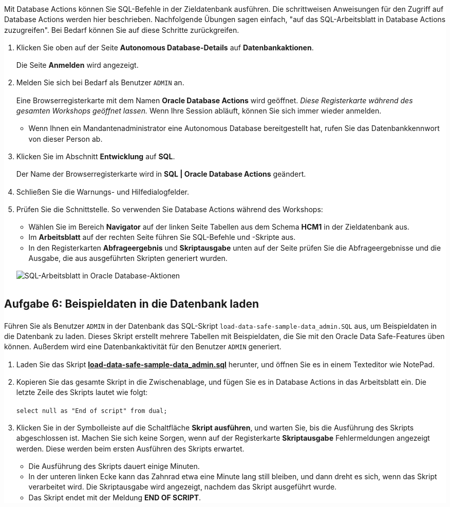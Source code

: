 Mit Database Actions können Sie SQL-Befehle in der Zieldatenbank ausführen. Die schrittweisen Anweisungen für den Zugriff auf Database Actions werden hier beschrieben. Nachfolgende Übungen sagen einfach, "auf das SQL-Arbeitsblatt in Database Actions zuzugreifen". Bei Bedarf können Sie auf diese Schritte zurückgreifen.

1.  Klicken Sie oben auf der Seite **Autonomous Database-Details** auf **Datenbankaktionen**.
    
    Die Seite **Anmelden** wird angezeigt.
    
2.  Melden Sie sich bei Bedarf als Benutzer `ADMIN` an.
    
    Eine Browserregisterkarte mit dem Namen **Oracle Database Actions** wird geöffnet. _Diese Registerkarte während des gesamten Workshops geöffnet lassen._ Wenn Ihre Session abläuft, können Sie sich immer wieder anmelden.
    
    *   Wenn Ihnen ein Mandantenadministrator eine Autonomous Database bereitgestellt hat, rufen Sie das Datenbankkennwort von dieser Person ab.
3.  Klicken Sie im Abschnitt **Entwicklung** auf **SQL**.
    
    Der Name der Browserregisterkarte wird in **SQL | Oracle Database Actions** geändert.
    
4.  Schließen Sie die Warnungs- und Hilfedialogfelder.
    
5.  Prüfen Sie die Schnittstelle. So verwenden Sie Database Actions während des Workshops:
    
    *   Wählen Sie im Bereich **Navigator** auf der linken Seite Tabellen aus dem Schema **HCM1** in der Zieldatenbank aus.
    *   Im **Arbeitsblatt** auf der rechten Seite führen Sie SQL-Befehle und -Skripte aus.
    *   In den Registerkarten **Abfrageergebnis** und **Skriptausgabe** unten auf der Seite prüfen Sie die Abfrageergebnisse und die Ausgabe, die aus ausgeführten Skripten generiert wurden.
    
    ![SQL-Arbeitsblatt in Oracle Database-Aktionen](images/database-actions.png "SQL-Arbeitsblatt in Oracle Database-Aktionen")
    

## Aufgabe 6: Beispieldaten in die Datenbank laden

Führen Sie als Benutzer `ADMIN` in der Datenbank das SQL-Skript `load-data-safe-sample-data_admin.SQL` aus, um Beispieldaten in die Datenbank zu laden. Dieses Skript erstellt mehrere Tabellen mit Beispieldaten, die Sie mit den Oracle Data Safe-Features üben können. Außerdem wird eine Datenbankaktivität für den Benutzer `ADMIN` generiert.

1.  Laden Sie das Skript [**load-data-safe-sample-data\_admin.sql**](https://objectstorage.us-ashburn-1.oraclecloud.com/p/AUKfPIGuTde04z4OnuaZN2EP0LxNl4hJWI2jZiTw23aWzSoa2_Byvs8OGPw20-dt/n/c4u04/b/livelabsfiles/o/security-library/load-data-safe-sample-data_admin.sql) herunter, und öffnen Sie es in einem Texteditor wie NotePad.
    
2.  Kopieren Sie das gesamte Skript in die Zwischenablage, und fügen Sie es in Database Actions in das Arbeitsblatt ein. Die letzte Zeile des Skripts lautet wie folgt:
    
    `select null as "End of script" from dual;`
    
3.  Klicken Sie in der Symbolleiste auf die Schaltfläche **Skript ausführen**, und warten Sie, bis die Ausführung des Skripts abgeschlossen ist. Machen Sie sich keine Sorgen, wenn auf der Registerkarte **Skriptausgabe** Fehlermeldungen angezeigt werden. Diese werden beim ersten Ausführen des Skripts erwartet.
    
    *   Die Ausführung des Skripts dauert einige Minuten.
    *   In der unteren linken Ecke kann das Zahnrad etwa eine Minute lang still bleiben, und dann dreht es sich, wenn das Skript verarbeitet wird. Die Skriptausgabe wird angezeigt, nachdem das Skript ausgeführt wurde.
    *   Das Skript endet mit der Meldung **END OF SCRIPT**.
    